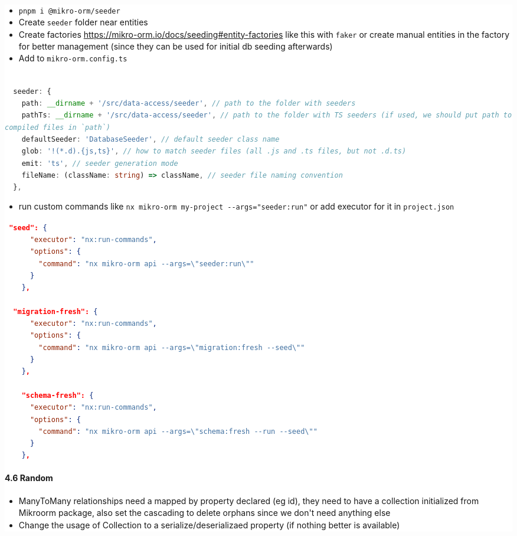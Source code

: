 - `pnpm i @mikro-orm/seeder`
- Create `seeder` folder near entities
- Create factories https://mikro-orm.io/docs/seeding#entity-factories like this with `faker` or create manual entities in the factory for better management (since they can be used for initial db seeding afterwards)
- Add to `mikro-orm.config.ts`

```ts

  seeder: {
    path: __dirname + '/src/data-access/seeder', // path to the folder with seeders
    pathTs: __dirname + '/src/data-access/seeder', // path to the folder with TS seeders (if used, we should put path to compiled files in `path`)
    defaultSeeder: 'DatabaseSeeder', // default seeder class name
    glob: '!(*.d).{js,ts}', // how to match seeder files (all .js and .ts files, but not .d.ts)
    emit: 'ts', // seeder generation mode
    fileName: (className: string) => className, // seeder file naming convention
  },
```

- run custom commands like `nx mikro-orm my-project --args="seeder:run"` or add executor for it in `project.json`

```json
 "seed": {
      "executor": "nx:run-commands",
      "options": {
        "command": "nx mikro-orm api --args=\"seeder:run\""
      }
    },

  "migration-fresh": {
      "executor": "nx:run-commands",
      "options": {
        "command": "nx mikro-orm api --args=\"migration:fresh --seed\""
      }
    },

    "schema-fresh": {
      "executor": "nx:run-commands",
      "options": {
        "command": "nx mikro-orm api --args=\"schema:fresh --run --seed\""
      }
    },
```

#### 4.6 Random

- ManyToMany relationships need a mapped by property declared (eg id), they need to have a collection initialized from Mikroorm package, also set the cascading to delete orphans since we don't need anything else
- Change the usage of Collection to a serialize/deserializaed property (if nothing better is available)
